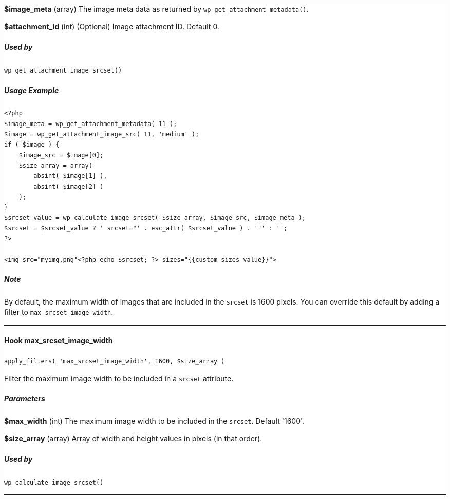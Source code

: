 **$image_meta** (array)
The image meta data as returned by `wp_get_attachment_metadata()`.

**$attachment_id** (int)
(Optional) Image attachment ID. Default 0.

##### Used by

`wp_get_attachment_image_srcset()`

##### Usage Example

```
<?php
$image_meta = wp_get_attachment_metadata( 11 );
$image = wp_get_attachment_image_src( 11, 'medium' );
if ( $image ) {
	$image_src = $image[0];
	$size_array = array(
		absint( $image[1] ),
		absint( $image[2] )
	);
}
$srcset_value = wp_calculate_image_srcset( $size_array, $image_src, $image_meta );
$srcset = $srcset_value ? ' srcset="' . esc_attr( $srcset_value ) . '"' : '';
?>

<img src="myimg.png"<?php echo $srcset; ?> sizes="{{custom sizes value}}">
```

##### Note

By default, the maximum width of images that are included in the `srcset` is 1600 pixels. You can override this default by adding a filter to `max_srcset_image_width`.

---

#### Hook max_srcset_image_width

`apply_filters( 'max_srcset_image_width', 1600, $size_array )`

Filter the maximum image width to be included in a `srcset` attribute.

##### Parameters

**$max_width** (int)
The maximum image width to be included in the `srcset`. Default '1600'.

**$size_array** (array)
Array of width and height values in pixels (in that order).

##### Used by

`wp_calculate_image_srcset()`

---
